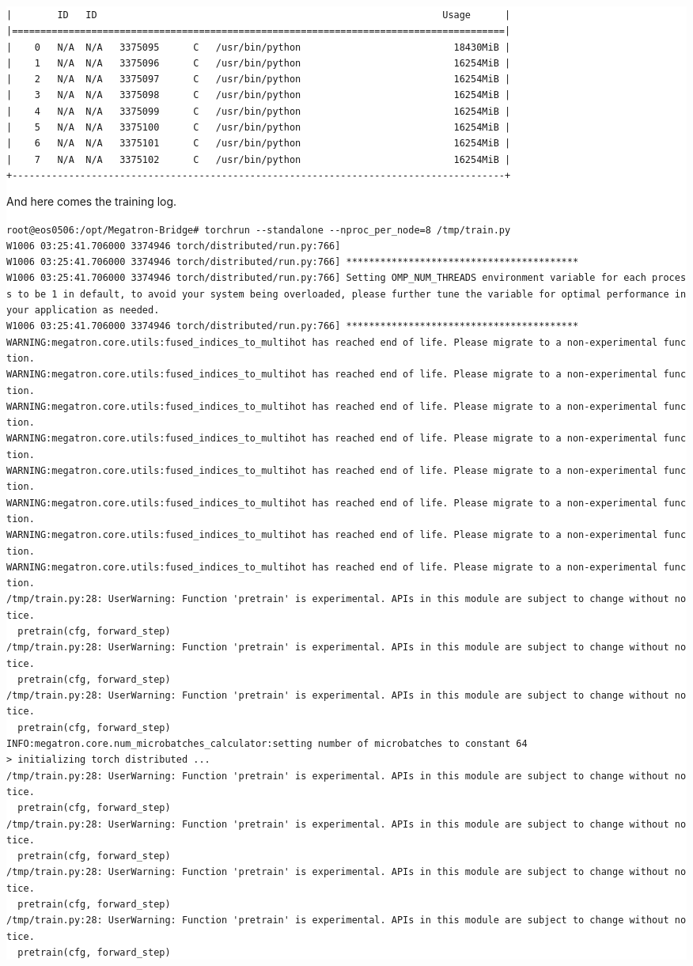 ```console
|        ID   ID                                                             Usage      |
|=======================================================================================|
|    0   N/A  N/A   3375095      C   /usr/bin/python                           18430MiB |
|    1   N/A  N/A   3375096      C   /usr/bin/python                           16254MiB |
|    2   N/A  N/A   3375097      C   /usr/bin/python                           16254MiB |
|    3   N/A  N/A   3375098      C   /usr/bin/python                           16254MiB |
|    4   N/A  N/A   3375099      C   /usr/bin/python                           16254MiB |
|    5   N/A  N/A   3375100      C   /usr/bin/python                           16254MiB |
|    6   N/A  N/A   3375101      C   /usr/bin/python                           16254MiB |
|    7   N/A  N/A   3375102      C   /usr/bin/python                           16254MiB |
+---------------------------------------------------------------------------------------+
```

And here comes the training log.

```console
root@eos0506:/opt/Megatron-Bridge# torchrun --standalone --nproc_per_node=8 /tmp/train.py
W1006 03:25:41.706000 3374946 torch/distributed/run.py:766]
W1006 03:25:41.706000 3374946 torch/distributed/run.py:766] *****************************************
W1006 03:25:41.706000 3374946 torch/distributed/run.py:766] Setting OMP_NUM_THREADS environment variable for each process to be 1 in default, to avoid your system being overloaded, please further tune the variable for optimal performance in your application as needed.
W1006 03:25:41.706000 3374946 torch/distributed/run.py:766] *****************************************
WARNING:megatron.core.utils:fused_indices_to_multihot has reached end of life. Please migrate to a non-experimental function.
WARNING:megatron.core.utils:fused_indices_to_multihot has reached end of life. Please migrate to a non-experimental function.
WARNING:megatron.core.utils:fused_indices_to_multihot has reached end of life. Please migrate to a non-experimental function.
WARNING:megatron.core.utils:fused_indices_to_multihot has reached end of life. Please migrate to a non-experimental function.
WARNING:megatron.core.utils:fused_indices_to_multihot has reached end of life. Please migrate to a non-experimental function.
WARNING:megatron.core.utils:fused_indices_to_multihot has reached end of life. Please migrate to a non-experimental function.
WARNING:megatron.core.utils:fused_indices_to_multihot has reached end of life. Please migrate to a non-experimental function.
WARNING:megatron.core.utils:fused_indices_to_multihot has reached end of life. Please migrate to a non-experimental function.
/tmp/train.py:28: UserWarning: Function 'pretrain' is experimental. APIs in this module are subject to change without notice.
  pretrain(cfg, forward_step)
/tmp/train.py:28: UserWarning: Function 'pretrain' is experimental. APIs in this module are subject to change without notice.
  pretrain(cfg, forward_step)
/tmp/train.py:28: UserWarning: Function 'pretrain' is experimental. APIs in this module are subject to change without notice.
  pretrain(cfg, forward_step)
INFO:megatron.core.num_microbatches_calculator:setting number of microbatches to constant 64
> initializing torch distributed ...
/tmp/train.py:28: UserWarning: Function 'pretrain' is experimental. APIs in this module are subject to change without notice.
  pretrain(cfg, forward_step)
/tmp/train.py:28: UserWarning: Function 'pretrain' is experimental. APIs in this module are subject to change without notice.
  pretrain(cfg, forward_step)
/tmp/train.py:28: UserWarning: Function 'pretrain' is experimental. APIs in this module are subject to change without notice.
  pretrain(cfg, forward_step)
/tmp/train.py:28: UserWarning: Function 'pretrain' is experimental. APIs in this module are subject to change without notice.
  pretrain(cfg, forward_step)
```